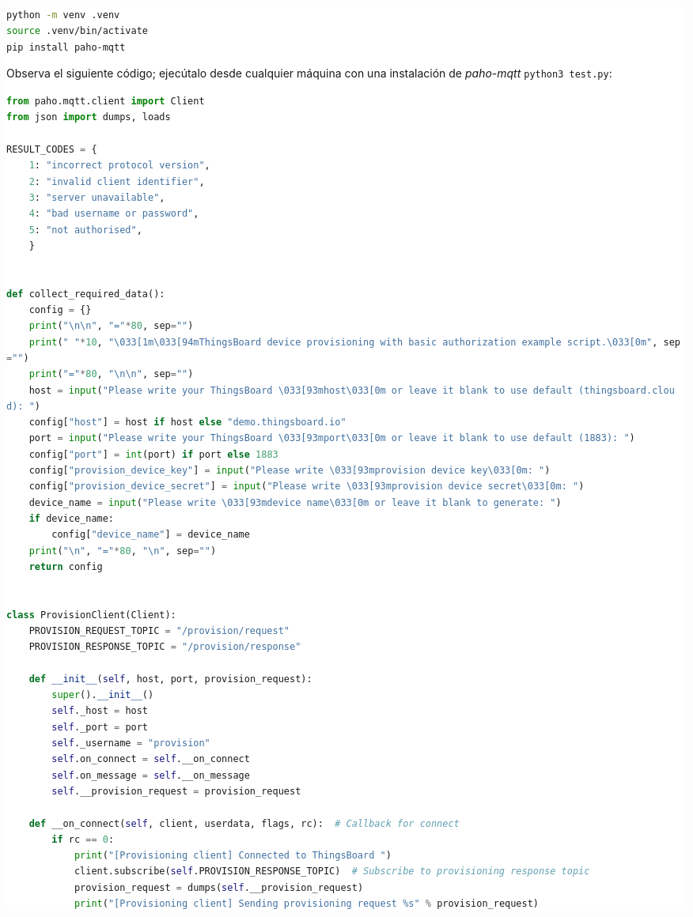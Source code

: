 ```sh
python -m venv .venv
source .venv/bin/activate
pip install paho-mqtt
```

Observa el siguiente código; ejecútalo desde cualquier máquina con una instalación de *paho-mqtt* `python3 test.py`:

```py
from paho.mqtt.client import Client
from json import dumps, loads

RESULT_CODES = {
    1: "incorrect protocol version",
    2: "invalid client identifier",
    3: "server unavailable",
    4: "bad username or password",
    5: "not authorised",
    }


def collect_required_data():
    config = {}
    print("\n\n", "="*80, sep="")
    print(" "*10, "\033[1m\033[94mThingsBoard device provisioning with basic authorization example script.\033[0m", sep="")
    print("="*80, "\n\n", sep="")
    host = input("Please write your ThingsBoard \033[93mhost\033[0m or leave it blank to use default (thingsboard.cloud): ")
    config["host"] = host if host else "demo.thingsboard.io"
    port = input("Please write your ThingsBoard \033[93mport\033[0m or leave it blank to use default (1883): ")
    config["port"] = int(port) if port else 1883
    config["provision_device_key"] = input("Please write \033[93mprovision device key\033[0m: ")
    config["provision_device_secret"] = input("Please write \033[93mprovision device secret\033[0m: ")
    device_name = input("Please write \033[93mdevice name\033[0m or leave it blank to generate: ")
    if device_name:
        config["device_name"] = device_name
    print("\n", "="*80, "\n", sep="")
    return config


class ProvisionClient(Client):
    PROVISION_REQUEST_TOPIC = "/provision/request"
    PROVISION_RESPONSE_TOPIC = "/provision/response"

    def __init__(self, host, port, provision_request):
        super().__init__()
        self._host = host
        self._port = port
        self._username = "provision"
        self.on_connect = self.__on_connect
        self.on_message = self.__on_message
        self.__provision_request = provision_request

    def __on_connect(self, client, userdata, flags, rc):  # Callback for connect
        if rc == 0:
            print("[Provisioning client] Connected to ThingsBoard ")
            client.subscribe(self.PROVISION_RESPONSE_TOPIC)  # Subscribe to provisioning response topic
            provision_request = dumps(self.__provision_request)
            print("[Provisioning client] Sending provisioning request %s" % provision_request)
```